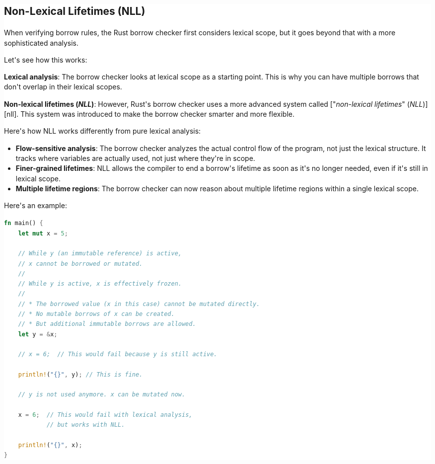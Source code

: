 ## Non-Lexical Lifetimes (NLL)

When verifying borrow rules, the Rust borrow checker first considers lexical 
scope, but it goes beyond that with a more sophisticated analysis. 

Let's see how this works:

**Lexical analysis**: The borrow checker looks at lexical scope as a starting 
point. This is why you can have multiple borrows that don't overlap in their 
lexical scopes.

**Non-lexical lifetimes (*NLL*)**: However, Rust's borrow checker uses a more 
advanced system called ["*non-lexical lifetimes*" (*NLL*)][nll]. This system 
was introduced to make the borrow checker smarter and more flexible.

Here's how NLL works differently from pure lexical analysis:

* **Flow-sensitive analysis**: The borrow checker analyzes the actual control 
 flow of the program, not just the lexical structure. It tracks where variables 
  are actually used, not just where they're in scope.
* **Finer-grained lifetimes**: NLL allows the compiler to end a borrow's 
  lifetime as soon as it's no longer needed, even if it's still in lexical scope.
* **Multiple lifetime regions**: The borrow checker can now reason about 
  multiple lifetime regions within a single lexical scope.

Here's an example:

```rust
fn main() {
    let mut x = 5;
    
    // While y (an immutable reference) is active,
    // x cannot be borrowed or mutated.
    //
    // While y is active, x is effectively frozen.
    //
    // * The borrowed value (x in this case) cannot be mutated directly.
    // * No mutable borrows of x can be created.
    // * But additional immutable borrows are allowed.
    let y = &x;
    
    // x = 6;  // This would fail because y is still active.
    
    println!("{}", y); // This is fine.
    
    // y is not used anymore. x can be mutated now.
    
    x = 6;  // This would fail with lexical analysis, 
            // but works with NLL.
    
    println!("{}", x);
}
```
